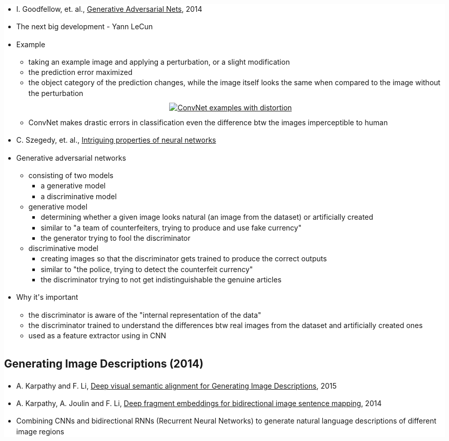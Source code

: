 + I. Goodfellow, et. al., [Generative Adversarial Nets](https://arxiv.org/pdf/1406.2661v1.pdf), 2014

+ The next big development - Yann LeCun

+ Example
  + taking an example image and applying a perturbation, or a slight modification
  + the prediction error maximized
  + the object category of the prediction changes, while the image itself looks the same when compared to the image without the perturbation

  <div style="margin: 0.5em; display: flex; justify-content: center; align-items: center; flex-flow: row wrap;">
    <a href="https://adeshpande3.github.io/adeshpande3.github.io/The-9-Deep-Learning-Papers-You-Need-To-Know-About.html" ismap target="_blank">
      <img src="https://adeshpande3.github.io/assets/Adversarial.png" style="margin: 0.1em;" alt="ConvNet examples with distortion" title="ConvNet examples with distortion" width=550>
    </a>
  </div>

  + ConvNet makes drastic errors in classification even the difference btw the images imperceptible to human

+ C. Szegedy, et. al., [Intriguing properties of neural networks](https://arxiv.org/pdf/1312.6199v4.pdf)

+ Generative adversarial networks
  + consisting of two models
    + a generative model
    + a discriminative model
  + generative model
    + determining whether a given image looks natural (an image from the dataset) or artificially created
    + similar to "a team of counterfeiters, trying to produce and use fake currency"
    + the generator trying to fool the discriminator
  + discriminative model
    + creating images so that the discriminator gets trained to produce the correct outputs
    + similar to "the police, trying to detect the counterfeit currency"
    + the discriminator trying to not get indistinguishable the genuine articles

+ Why it's important
  + the discriminator is aware of the "internal representation of the data"
  + the discriminator trained to understand the differences btw real images from the dataset and artificially created ones
  + used as a feature extractor using in CNN


## Generating Image Descriptions (2014)

+ A. Karpathy and F. Li, [Deep visual semantic alignment for Generating Image Descriptions](https://arxiv.org/pdf/1412.2306v2.pdf), 2015

+ A. Karpathy, A. Joulin and F. Li, [Deep fragment embeddings for bidirectional image sentence mapping](https://arxiv.org/pdf/1406.5679v1.pdf), 2014

+ Combining CNNs and bidirectional RNNs (Recurrent Neural Networks) to generate natural language descriptions of different image regions
